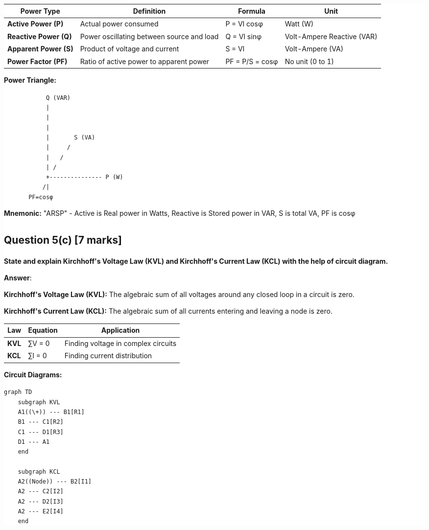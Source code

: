 | Power Type | Definition | Formula | Unit |
|------------|------------|---------|------|
| **Active Power (P)** | Actual power consumed | P = VI cosφ | Watt (W) |
| **Reactive Power (Q)** | Power oscillating between source and load | Q = VI sinφ | Volt-Ampere Reactive (VAR) |
| **Apparent Power (S)** | Product of voltage and current | S = VI | Volt-Ampere (VA) |
| **Power Factor (PF)** | Ratio of active power to apparent power | PF = P/S = cosφ | No unit (0 to 1) |

**Power Triangle:**

```goat
            Q (VAR)
            |
            |
            |
            |       S (VA)
            |     /
            |   /
            | /
            +--------------- P (W)
           /|
       PF=cosφ
```

**Mnemonic:** "ARSP" - Active is Real power in Watts, Reactive is Stored power in VAR, S is total VA, PF is cosφ

## Question 5(c) [7 marks]

**State and explain Kirchhoff's Voltage Law (KVL) and Kirchhoff's Current Law (KCL) with the help of circuit diagram.**

**Answer**:

**Kirchhoff's Voltage Law (KVL):** The algebraic sum of all voltages around any closed loop in a circuit is zero.

**Kirchhoff's Current Law (KCL):** The algebraic sum of all currents entering and leaving a node is zero.

| Law | Equation | Application |
|-----|----------|-------------|
| **KVL** | ∑V = 0 | Finding voltage in complex circuits |
| **KCL** | ∑I = 0 | Finding current distribution |

**Circuit Diagrams:**

```mermaid
graph TD
    subgraph KVL
    A1((\+)) --- B1[R1]
    B1 --- C1[R2]
    C1 --- D1[R3]
    D1 --- A1
    end

    subgraph KCL
    A2((Node)) --- B2[I1]
    A2 --- C2[I2]
    A2 --- D2[I3]
    A2 --- E2[I4]
    end
```

